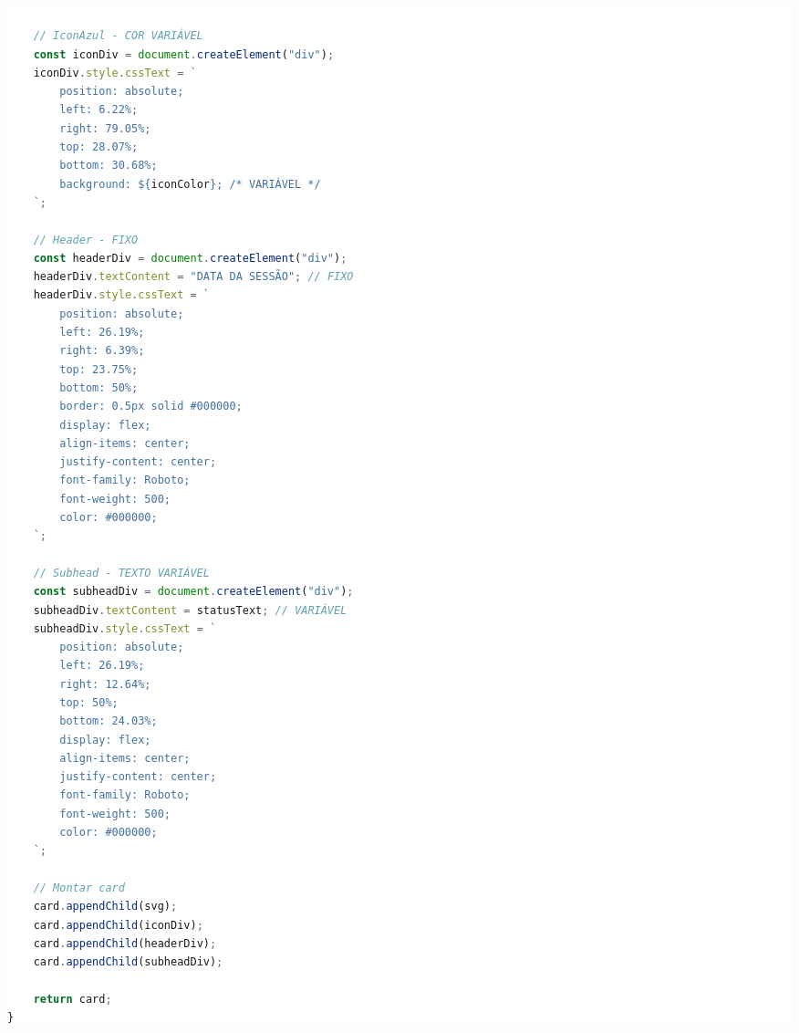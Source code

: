 ```javascript

    // IconAzul - COR VARIÁVEL
    const iconDiv = document.createElement("div");
    iconDiv.style.cssText = `
        position: absolute;
        left: 6.22%;
        right: 79.05%;
        top: 28.07%;
        bottom: 30.68%;
        background: ${iconColor}; /* VARIÁVEL */
    `;

    // Header - FIXO
    const headerDiv = document.createElement("div");
    headerDiv.textContent = "DATA DA SESSÃO"; // FIXO
    headerDiv.style.cssText = `
        position: absolute;
        left: 26.19%;
        right: 6.39%;
        top: 23.75%;
        bottom: 50%;
        border: 0.5px solid #000000;
        display: flex;
        align-items: center;
        justify-content: center;
        font-family: Roboto;
        font-weight: 500;
        color: #000000;
    `;

    // Subhead - TEXTO VARIÁVEL
    const subheadDiv = document.createElement("div");
    subheadDiv.textContent = statusText; // VARIÁVEL
    subheadDiv.style.cssText = `
        position: absolute;
        left: 26.19%;
        right: 12.64%;
        top: 50%;
        bottom: 24.03%;
        display: flex;
        align-items: center;
        justify-content: center;
        font-family: Roboto;
        font-weight: 500;
        color: #000000;
    `;

    // Montar card
    card.appendChild(svg);
    card.appendChild(iconDiv);
    card.appendChild(headerDiv);
    card.appendChild(subheadDiv);

    return card;
}
```
